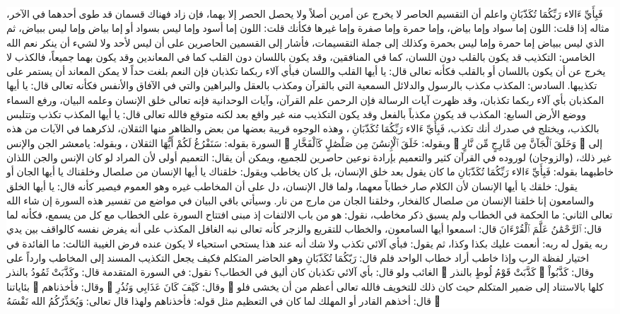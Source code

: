فَبِأَيِّ ءَالاء رَبِّكُمَا تُكَذّبَانِ
واعلم أن التقسيم الحاصر لا يخرج عن أمرين أصلاً ولا يحصل الحصر إلا بهما، فإن زاد فهناك قسمان قد طوى أحدهما في الآخر، مثاله إذا قلت: اللون إما سواد وإما بياض، وإما حمرة وإما صفرة وإما غيرها فكأنك قلت: اللون إما أسود وإما ليس بسواد أو إما بياض وإما ليس ببياض، ثم الذي ليس ببياض إما حمرة وإما ليس بحمرة وكذلك إلى جملة التقسيمات، فأشار إلى القسمين الحاصرين على أن ليس لأحد ولا لشيء أن ينكر نعم الله الخامس: التكذيب قد يكون بالقلب دون اللسان، كما في المنافقين، وقد يكون باللسان دون القلب كما في المعاندين وقد يكون بهما جميعاً، فالكذب لا يخرج عن أن يكون باللسان أو بالقلب فكأنه تعالى قال: يا أيها القلب واللسان فبأي آلاء ربكما تكذبان فإن النعم بلغت حداً لا يمكن المعاند أن يستمر على تكذيبها.
السادس:
المكذب مكذب بالرسول والدلائل السمعية التي بالقرآن ومكذب بالعقل والبراهين والتي في الآفاق والأنفس فكأنه تعالى قال: يا أيها المكذبان بأي آلاء ربكما تكذبان، وقد ظهرت آيات الرسالة فإن الرحمن علم القرآن، وآيات الوحدانية فإنه تعالى خلق الإنسان وعلمه البيان، ورفع السماء ووضع الأرض السابع: المكذب قد يكون مكذباً بالفعل وقد يكون التكذيب منه غير واقع بعد لكنه متوقع فالله تعالى قال: يا أيها المكذب تكذب وتتلبس بالكذب، ويختلج في صدرك أنك تكذب،
فَبِأَيِّ ءَالاء رَبِّكُمَا تُكَذّبَانِ
، وهذه الوجوه قريبة بعضها من بعض والظاهر منها الثقلان، لذكرهما في الآيات من هذه السورة بقوله:
سَنَفْرُغُ لَكُمْ أَيُّهَا الثقلان
، وبقوله:
يامعشر الجن والإنس

وبقوله:
خَلَقَ ٱلْإِنسَٰنَ مِن صَلْصَٰلٍ كَٱلْفَخَّارِ

وَخَلَقَ ٱلْجَآنَّ مِن مَّارِجٍ مِّن نَّارٍ

إلى غير ذلك، (والزوجان) لوروده في القرآن كثير والتعميم بإرادة نوعين حاصرين للجميع، ويمكن أن يقال: التعميم أولى لأن المراد لو كان الإنس والجن اللذان خاطبهما بقوله:
فَبِأَيِّ ءَالاء رَبِّكُمَا تُكَذّبَانِ
ما كان يقول بعد خلق الإنسان، بل كان يخاطب ويقول: خلقناك يا أيها الإنسان من صلصال وخلقناك يا أيها الجان أو يقول: خلقك يا أيها الإنسان لأن الكلام صار خطاباً معهما، ولما قال الإنسان، دل على أن المخاطب غيره وهو العموم فيصير كأنه قال: يا أيها الخلق والسامعون إنا خلقنا الإنسان من صلصال كالفخار، وخلقنا الجان من مارج من نار. وسيأتي باقي البيان في مواضع من تفسير هذه السورة إن شاء الله تعالى الثاني: ما الحكمة في الخطاب ولم يسبق ذكر مخاطب، نقول: هو من باب الالتفات إذ مبنى افتتاح السورة على الخطاب مع كل من يسمع، فكأنه لما قال:
ٱلرَّحْمَٰنُ
عَلَّمَ ٱلْقُرْءَانَ
قال: اسمعوا أيها السامعون، والخطاب للتقريع والزجر كأنه تعالى نبه الغافل المكذب على أنه يفرض نفسه كالواقف بين يدي ربه يقول له ربه: أنعمت عليك بكذا وكذا، ثم يقول: فبأي آلائي تكذب ولا شك أنه عند هذا يستحي استحياء لا يكون عنده فرض الغيبة الثالث: ما الفائدة في اختيار لفظة الرب وإذا خاطب أراد خطاب الواحد فلم قال:
رَبّكُمَا تُكَذّبَانِ
وهو الحاضر المتكلم فكيف يجعل التكذيب المسند إلى المخاطب وارداً على الغائب ولو قال: بأي آلائي تكذبان كان أليق في الخطاب؟ نقول: في السورة المتقدمة قال:
وكَذَّبَتْ ثَمُودُ بالنذر

كَذَّبَتْ قَوْمُ لُوطٍ بالنذر

وقال:
كَذَّبُواْ بئاياتنا

وقال:
فأخذناهم

وقال:
كَيْفَ كَانَ عَذَابِي وَنُذُرِ

كلها بالاستناد إلى ضمير المتكلم حيث كان ذلك للتخويف فالله تعالى أعظم من أن يخشى فلو قال: أخذهم القادر أو المهلك لما كان في التعظيم مثل قوله:
فأخذناهم
ولهذا قال تعالى:
وَيُحَذِّرُكُمُ الله نَفْسَهُ
